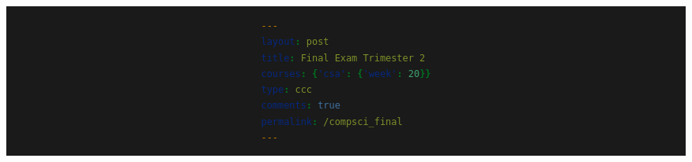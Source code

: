 ```yaml
---
layout: post
title: Final Exam Trimester 2
courses: {'csa': {'week': 20}}
type: ccc 
comments: true
permalink: /compsci_final
---
```


<style>
  body {
    font-family: 'Arial', sans-serif;
    background-color: #1a1a1a;
    color: #f4f4f4;
    margin: 0;
    padding: 20px;
    display: flex;
    flex-direction: column;
    align-items: center;
  }

  .container {
    max-width: 800px;
    width: 100%;
    background-color: #2c2c2c;
    padding: 40px;
    border-radius: 10px;
    box-shadow: 0 5px 15px rgba(0, 0, 0, 0.5);
    text-align: center;
  }

  h1 {
    font-size: 36px;
    margin-bottom: 40px;
    color: #ffffff;
  }

  .main-link {
    display: inline-block;
    font-size: 22px;
    background-color: #3498db;
    color: white;
    padding: 15px 30px;
    border-radius: 5px;
    text-decoration: none;
    margin-bottom: 30px;
    transition: background-color 0.3s ease;
  }

  .main-link:hover {
    background-color: #2980b9;
  }
